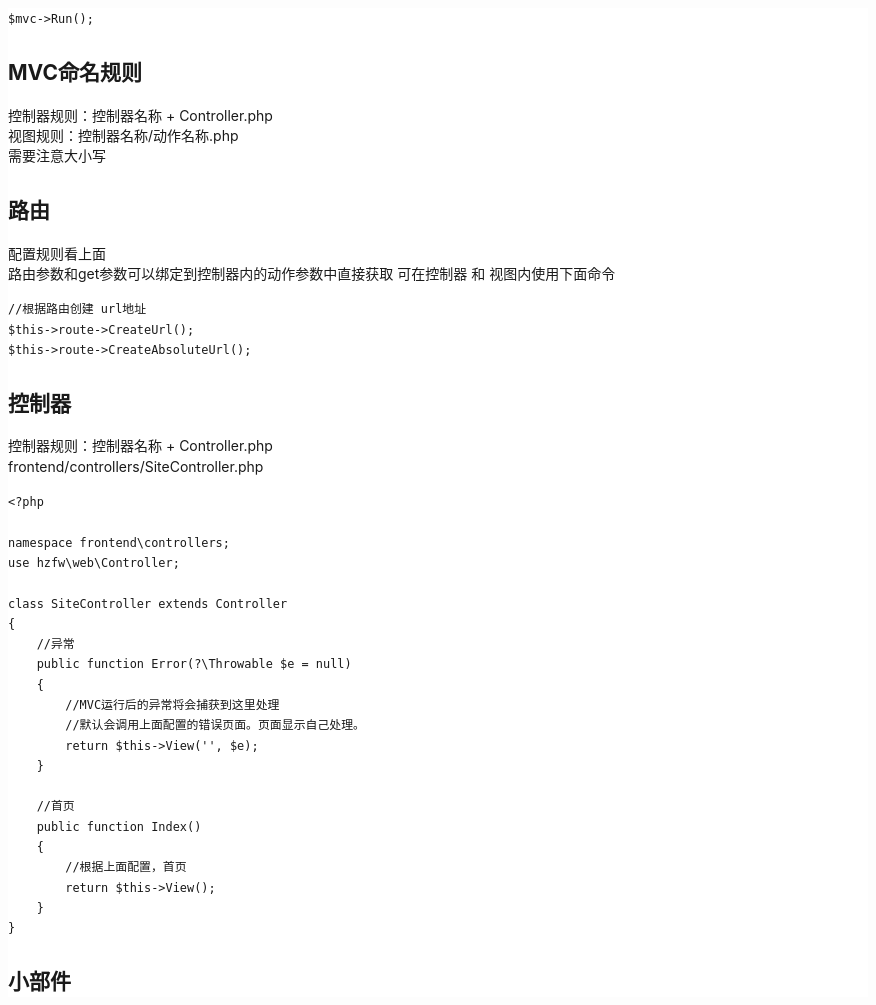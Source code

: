 ```
$mvc->Run();
```

## MVC命名规则

控制器规则：控制器名称 + Controller.php  
视图规则：控制器名称/动作名称.php  
需要注意大小写  

## 路由

配置规则看上面  
路由参数和get参数可以绑定到控制器内的动作参数中直接获取
可在控制器 和 视图内使用下面命令  

```
//根据路由创建 url地址
$this->route->CreateUrl();
$this->route->CreateAbsoluteUrl();
```

## 控制器

控制器规则：控制器名称 + Controller.php  
frontend/controllers/SiteController.php  

```
<?php

namespace frontend\controllers;
use hzfw\web\Controller;

class SiteController extends Controller
{
	//异常
	public function Error(?\Throwable $e = null)
	{
		//MVC运行后的异常将会捕获到这里处理
		//默认会调用上面配置的错误页面。页面显示自己处理。
		return $this->View('', $e);
	}

	//首页
	public function Index()
	{
		//根据上面配置，首页
		return $this->View();
	}
}
```

## 小部件
